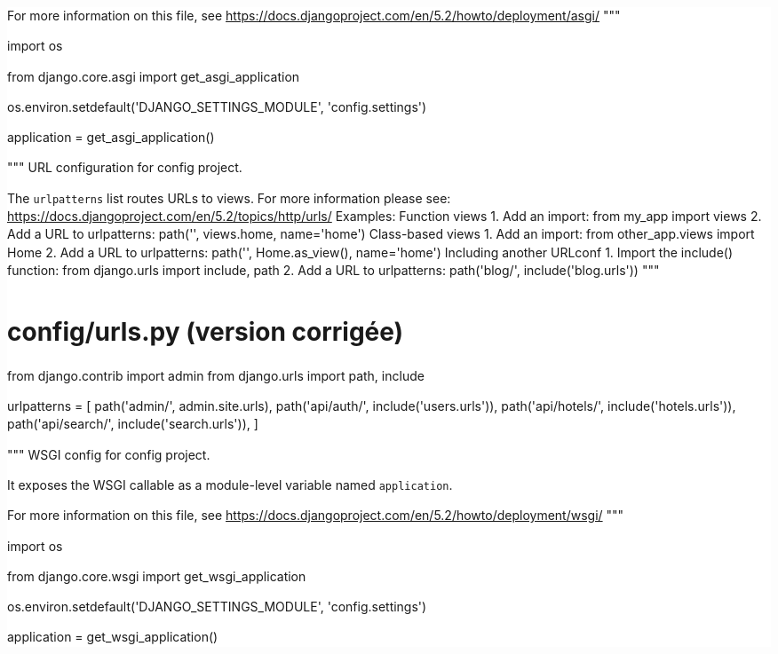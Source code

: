 For more information on this file, see
https://docs.djangoproject.com/en/5.2/howto/deployment/asgi/
"""

import os

from django.core.asgi import get_asgi_application

os.environ.setdefault('DJANGO_SETTINGS_MODULE', 'config.settings')

application = get_asgi_application()

"""
URL configuration for config project.

The `urlpatterns` list routes URLs to views. For more information please see:
    https://docs.djangoproject.com/en/5.2/topics/http/urls/
Examples:
Function views
    1. Add an import:  from my_app import views
    2. Add a URL to urlpatterns:  path('', views.home, name='home')
Class-based views
    1. Add an import:  from other_app.views import Home
    2. Add a URL to urlpatterns:  path('', Home.as_view(), name='home')
Including another URLconf
    1. Import the include() function: from django.urls import include, path
    2. Add a URL to urlpatterns:  path('blog/', include('blog.urls'))
"""
# config/urls.py (version corrigée)
from django.contrib import admin
from django.urls import path, include

urlpatterns = [
    path('admin/', admin.site.urls),
    path('api/auth/', include('users.urls')),
    path('api/hotels/', include('hotels.urls')),
    path('api/search/', include('search.urls')),
]

"""
WSGI config for config project.

It exposes the WSGI callable as a module-level variable named ``application``.

For more information on this file, see
https://docs.djangoproject.com/en/5.2/howto/deployment/wsgi/
"""

import os

from django.core.wsgi import get_wsgi_application

os.environ.setdefault('DJANGO_SETTINGS_MODULE', 'config.settings')

application = get_wsgi_application()
